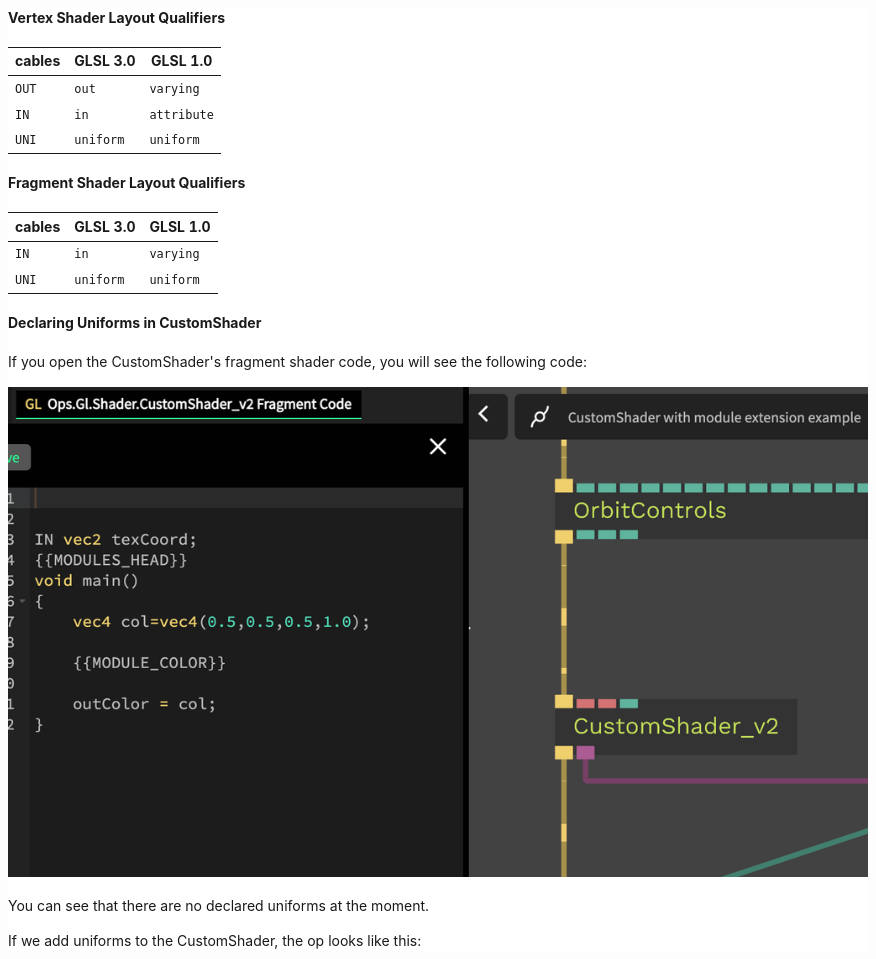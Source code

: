 

#### Vertex Shader Layout Qualifiers

| cables | GLSL 3.0  | GLSL 1.0   |
| ----------- | --------- | ------ |
| `OUT`   | `out`     | `varying`  |
| `IN` | `in`      | `attribute`   |
| `UNI`   | `uniform` | `uniform`  |

#### Fragment Shader Layout Qualifiers

| cables  | GLSL 3.0  | GLSL 1.0 |
| --------- | --------- | ------ |
| `IN` | `in`      | `varying`   |
| `UNI` | `uniform` | `uniform`  |

#### Declaring Uniforms in CustomShader

If you open the CustomShader's fragment shader code, you will see the following code:

![customshader_defines](img/customshader_default.png)

You can see that there are no declared uniforms at the moment.

If we add uniforms to the CustomShader, the op looks like this:
